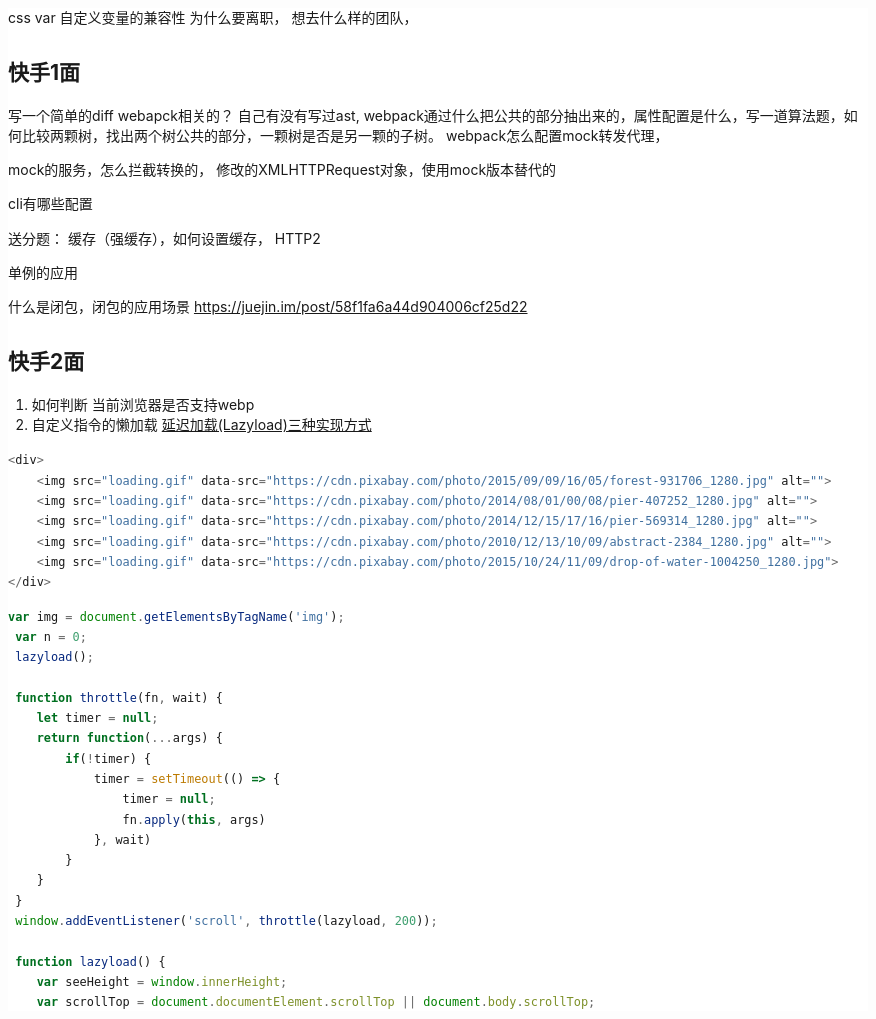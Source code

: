 css var 自定义变量的兼容性
为什么要离职，
想去什么样的团队，


## 快手1面
写一个简单的diff
webapck相关的？
自己有没有写过ast, 
webpack通过什么把公共的部分抽出来的，属性配置是什么，写一道算法题，如何比较两颗树，找出两个树公共的部分，一颗树是否是另一颗的子树。
webpack怎么配置mock转发代理，

mock的服务，怎么拦截转换的，
修改的XMLHTTPRequest对象，使用mock版本替代的

cli有哪些配置

送分题：
缓存（强缓存），如何设置缓存，
HTTP2

单例的应用

什么是闭包，闭包的应用场景
https://juejin.im/post/58f1fa6a44d904006cf25d22

## 快手2面
1. 如何判断 当前浏览器是否支持webp
2. 自定义指令的懒加载
[延迟加载(Lazyload)三种实现方式](https://zhuanlan.zhihu.com/p/25455672)
```js
<div>
    <img src="loading.gif" data-src="https://cdn.pixabay.com/photo/2015/09/09/16/05/forest-931706_1280.jpg" alt="">
    <img src="loading.gif" data-src="https://cdn.pixabay.com/photo/2014/08/01/00/08/pier-407252_1280.jpg" alt="">
    <img src="loading.gif" data-src="https://cdn.pixabay.com/photo/2014/12/15/17/16/pier-569314_1280.jpg" alt="">
    <img src="loading.gif" data-src="https://cdn.pixabay.com/photo/2010/12/13/10/09/abstract-2384_1280.jpg" alt="">
    <img src="loading.gif" data-src="https://cdn.pixabay.com/photo/2015/10/24/11/09/drop-of-water-1004250_1280.jpg">
</div>
```

```js
var img = document.getElementsByTagName('img');
 var n = 0;
 lazyload();

 function throttle(fn, wait) {
    let timer = null;
    return function(...args) {
        if(!timer) {
            timer = setTimeout(() => {
                timer = null;
                fn.apply(this, args)
            }, wait)
        }
    }
 }
 window.addEventListener('scroll', throttle(lazyload, 200));
 
 function lazyload() {
    var seeHeight = window.innerHeight; 
    var scrollTop = document.documentElement.scrollTop || document.body.scrollTop;
```